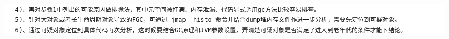        4)、再对步骤1中列出的可能原因做排除法，其中元空间被打满、内存泄漏、代码显式调用gc方法比较容易排查。
       5)、针对大对象或者长生命周期对象导致的FGC，可通过 jmap -histo 命令并结合dump堆内存文件作进一步分析，需要先定位到可疑对象。
       6)、通过可疑对象定位到具体代码再次分析，这时候要结合GC原理和JVM参数设置，弄清楚可疑对象是否满足了进入到老年代的条件才能下结论。





